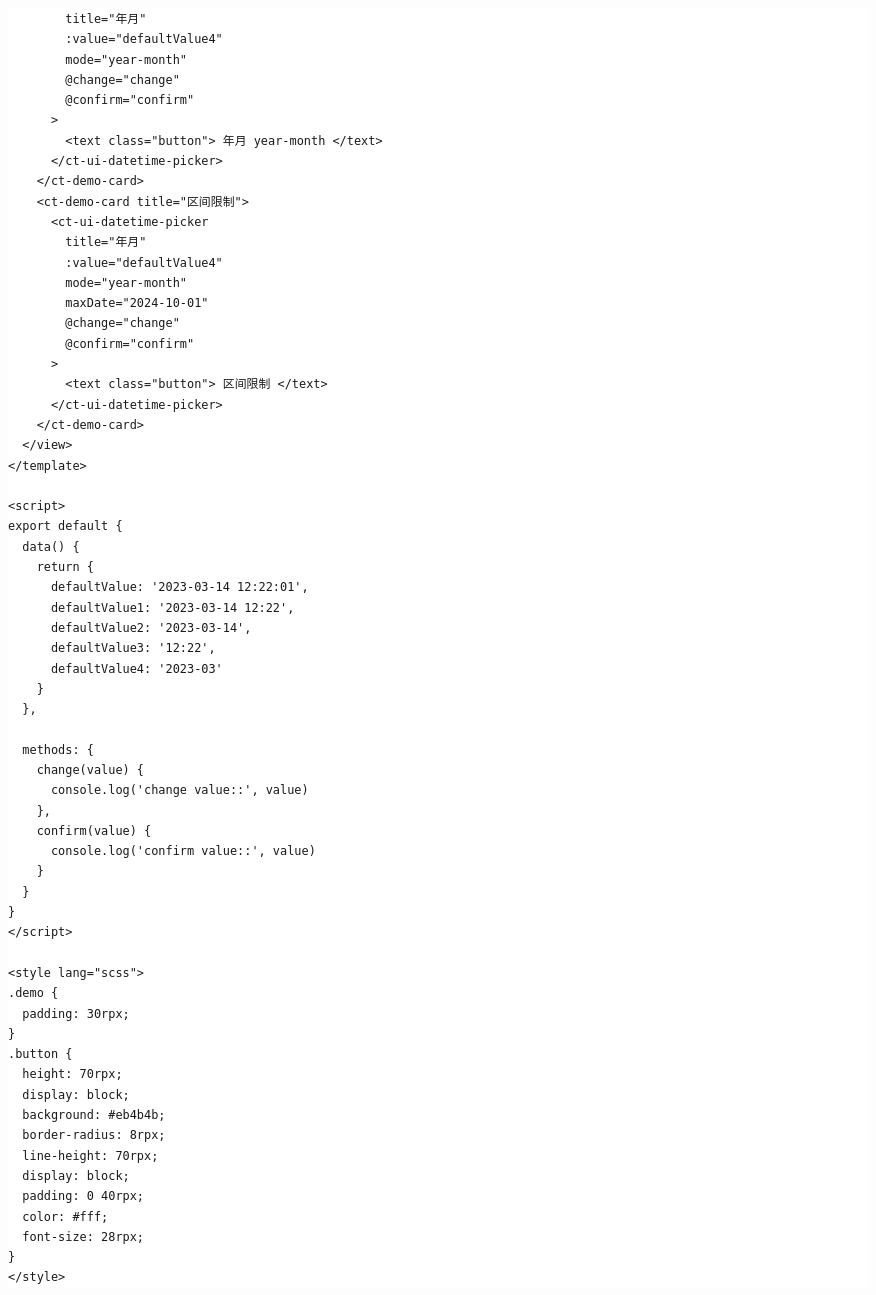 ```vue
        title="年月"
        :value="defaultValue4"
        mode="year-month"
        @change="change"
        @confirm="confirm"
      >
        <text class="button"> 年月 year-month </text>
      </ct-ui-datetime-picker>
    </ct-demo-card>
    <ct-demo-card title="区间限制">
      <ct-ui-datetime-picker
        title="年月"
        :value="defaultValue4"
        mode="year-month"
        maxDate="2024-10-01"
        @change="change"
        @confirm="confirm"
      >
        <text class="button"> 区间限制 </text>
      </ct-ui-datetime-picker>
    </ct-demo-card>
  </view>
</template>

<script>
export default {
  data() {
    return {
      defaultValue: '2023-03-14 12:22:01',
      defaultValue1: '2023-03-14 12:22',
      defaultValue2: '2023-03-14',
      defaultValue3: '12:22',
      defaultValue4: '2023-03'
    }
  },

  methods: {
    change(value) {
      console.log('change value::', value)
    },
    confirm(value) {
      console.log('confirm value::', value)
    }
  }
}
</script>

<style lang="scss">
.demo {
  padding: 30rpx;
}
.button {
  height: 70rpx;
  display: block;
  background: #eb4b4b;
  border-radius: 8rpx;
  line-height: 70rpx;
  display: block;
  padding: 0 40rpx;
  color: #fff;
  font-size: 28rpx;
}
</style>
```
